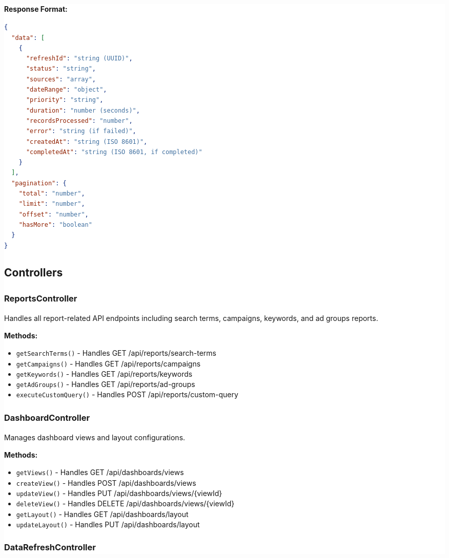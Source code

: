 **Response Format:**
```json
{
  "data": [
    {
      "refreshId": "string (UUID)",
      "status": "string",
      "sources": "array", 
      "dateRange": "object",
      "priority": "string",
      "duration": "number (seconds)",
      "recordsProcessed": "number",
      "error": "string (if failed)",
      "createdAt": "string (ISO 8601)",
      "completedAt": "string (ISO 8601, if completed)"
    }
  ],
  "pagination": {
    "total": "number",
    "limit": "number",
    "offset": "number",
    "hasMore": "boolean"
  }
}
```

## Controllers

### ReportsController

Handles all report-related API endpoints including search terms, campaigns, keywords, and ad groups reports.

**Methods:**
- `getSearchTerms()` - Handles GET /api/reports/search-terms
- `getCampaigns()` - Handles GET /api/reports/campaigns  
- `getKeywords()` - Handles GET /api/reports/keywords
- `getAdGroups()` - Handles GET /api/reports/ad-groups
- `executeCustomQuery()` - Handles POST /api/reports/custom-query

### DashboardController

Manages dashboard views and layout configurations.

**Methods:**
- `getViews()` - Handles GET /api/dashboards/views
- `createView()` - Handles POST /api/dashboards/views
- `updateView()` - Handles PUT /api/dashboards/views/{viewId}
- `deleteView()` - Handles DELETE /api/dashboards/views/{viewId}
- `getLayout()` - Handles GET /api/dashboards/layout
- `updateLayout()` - Handles PUT /api/dashboards/layout

### DataRefreshController
